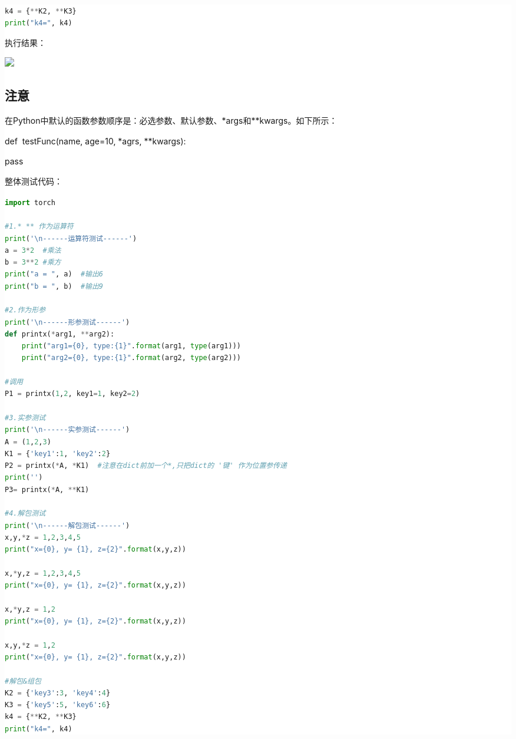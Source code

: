 ```python
k4 = {**K2, **K3}
print("k4=", k4)
```

执行结果：

![](https://i-blog.csdnimg.cn/blog_migrate/665a140f0d8ff37ab503dcd505a4c209.jpeg)

## 注意

在Python中默认的函数参数顺序是：必选参数、默认参数、\*args和\*\*kwargs。如下所示：

def  testFunc(name, age=10, \*agrs, \*\*kwargs):

pass

整体测试代码：

```python
import torch

#1.* ** 作为运算符
print('\n------运算符测试------')
a = 3*2  #乘法
b = 3**2 #乘方
print("a = ", a)  #输出6
print("b = ", b)  #输出9

#2.作为形参
print('\n------形参测试------')
def printx(*arg1, **arg2):
    print("arg1={0}, type:{1}".format(arg1, type(arg1)))
    print("arg2={0}, type:{1}".format(arg2, type(arg2)))

#调用
P1 = printx(1,2, key1=1, key2=2)

#3.实参测试
print('\n------实参测试------')
A = (1,2,3)
K1 = {'key1':1, 'key2':2}
P2 = printx(*A, *K1)  #注意在dict前加一个*,只把dict的 '键' 作为位置参传递
print('')
P3= printx(*A, **K1)

#4.解包测试
print('\n------解包测试------')
x,y,*z = 1,2,3,4,5
print("x={0}, y= {1}, z={2}".format(x,y,z))

x,*y,z = 1,2,3,4,5
print("x={0}, y= {1}, z={2}".format(x,y,z))

x,*y,z = 1,2
print("x={0}, y= {1}, z={2}".format(x,y,z))

x,y,*z = 1,2
print("x={0}, y= {1}, z={2}".format(x,y,z))

#解包&组包
K2 = {'key3':3, 'key4':4}
K3 = {'key5':5, 'key6':6}
k4 = {**K2, **K3}
print("k4=", k4)
```
